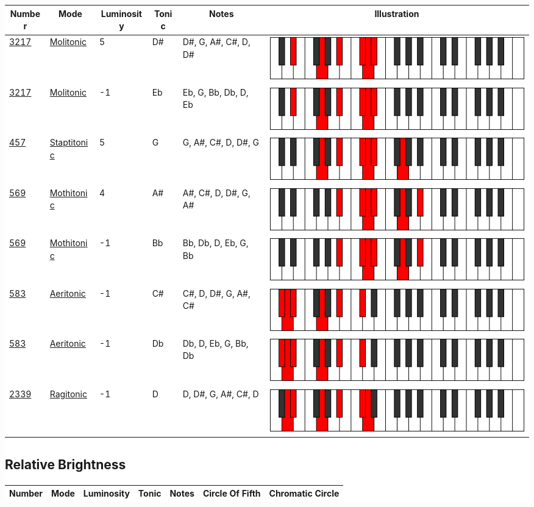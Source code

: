 | Number | Mode | Luminosity | Tonic | Notes | Illustration |
|--------|------|------------|-------|-------|--------------|
| [3217](https://ianring.com/musictheory/scales/3217) | [Molitonic](ModeMolitonic.md) | 5 | D# | D#, G, A#, C#, D, D# | ![DSharpMolitonic](ModeDSharpMolitonic.png) |
| [3217](https://ianring.com/musictheory/scales/3217) | [Molitonic](ModeMolitonic.md) | -1 | Eb | Eb, G, Bb, Db, D, Eb | ![EFlatMolitonic](ModeEFlatMolitonic.png) |
| [457](https://ianring.com/musictheory/scales/457) | [Staptitonic](ModeStaptitonic.md) | 5 | G | G, A#, C#, D, D#, G | ![GNaturalStaptitonic](ModeGNaturalStaptitonic.png) |
| [569](https://ianring.com/musictheory/scales/569) | [Mothitonic](ModeMothitonic.md) | 4 | A# | A#, C#, D, D#, G, A# | ![ASharpMothitonic](ModeASharpMothitonic.png) |
| [569](https://ianring.com/musictheory/scales/569) | [Mothitonic](ModeMothitonic.md) | -1 | Bb | Bb, Db, D, Eb, G, Bb | ![BFlatMothitonic](ModeBFlatMothitonic.png) |
| [583](https://ianring.com/musictheory/scales/583) | [Aeritonic](ModeAeritonic.md) | -1 | C# | C#, D, D#, G, A#, C# | ![CSharpAeritonic](ModeCSharpAeritonic.png) |
| [583](https://ianring.com/musictheory/scales/583) | [Aeritonic](ModeAeritonic.md) | -1 | Db | Db, D, Eb, G, Bb, Db | ![DFlatAeritonic](ModeDFlatAeritonic.png) |
| [2339](https://ianring.com/musictheory/scales/2339) | [Ragitonic](ModeRagitonic.md) | -1 | D | D, D#, G, A#, C#, D | ![DNaturalRagitonic](ModeDNaturalRagitonic.png) |
## Relative Brightness

| Number | Mode | Luminosity | Tonic | Notes | Circle Of Fifth | Chromatic Circle |
|--------|------|------------|-------|-------|-----------------|------------------|